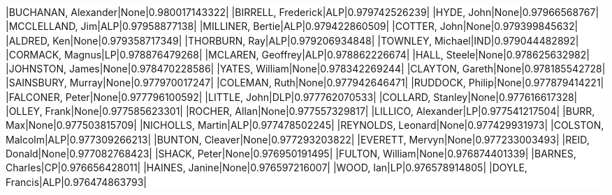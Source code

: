 |BUCHANAN, Alexander|None|0.980017143322|
|BIRRELL, Frederick|ALP|0.979742526239|
|HYDE, John|None|0.97966568767|
|MCCLELLAND, Jim|ALP|0.97958877138|
|MILLINER, Bertie|ALP|0.979422860509|
|COTTER, John|None|0.979399845632|
|ALDRED, Ken|None|0.979358717349|
|THORBURN, Ray|ALP|0.979206934848|
|TOWNLEY, Michael|IND|0.979044482892|
|CORMACK, Magnus|LP|0.978876479268|
|MCLAREN, Geoffrey|ALP|0.978862226674|
|HALL, Steele|None|0.978625632982|
|JOHNSTON, James|None|0.978470228586|
|YATES, William|None|0.978342269244|
|CLAYTON, Gareth|None|0.978185542728|
|SAINSBURY, Murray|None|0.977970017247|
|COLEMAN, Ruth|None|0.977942646471|
|RUDDOCK, Philip|None|0.977879414221|
|FALCONER, Peter|None|0.977796100592|
|LITTLE, John|DLP|0.977762070533|
|COLLARD, Stanley|None|0.977616617328|
|OLLEY, Frank|None|0.977585623301|
|ROCHER, Allan|None|0.977557329817|
|LILLICO, Alexander|LP|0.977541217504|
|BURR, Max|None|0.977503815709|
|NICHOLLS, Martin|ALP|0.977478502245|
|REYNOLDS, Leonard|None|0.977429931973|
|COLSTON, Malcolm|ALP|0.977309266213|
|BUNTON, Cleaver|None|0.977293203822|
|EVERETT, Mervyn|None|0.977233003493|
|REID, Donald|None|0.977082768423|
|SHACK, Peter|None|0.976950191495|
|FULTON, William|None|0.976874401339|
|BARNES, Charles|CP|0.976656428011|
|HAINES, Janine|None|0.976597216007|
|WOOD, Ian|LP|0.976578914805|
|DOYLE, Francis|ALP|0.976474863793|
